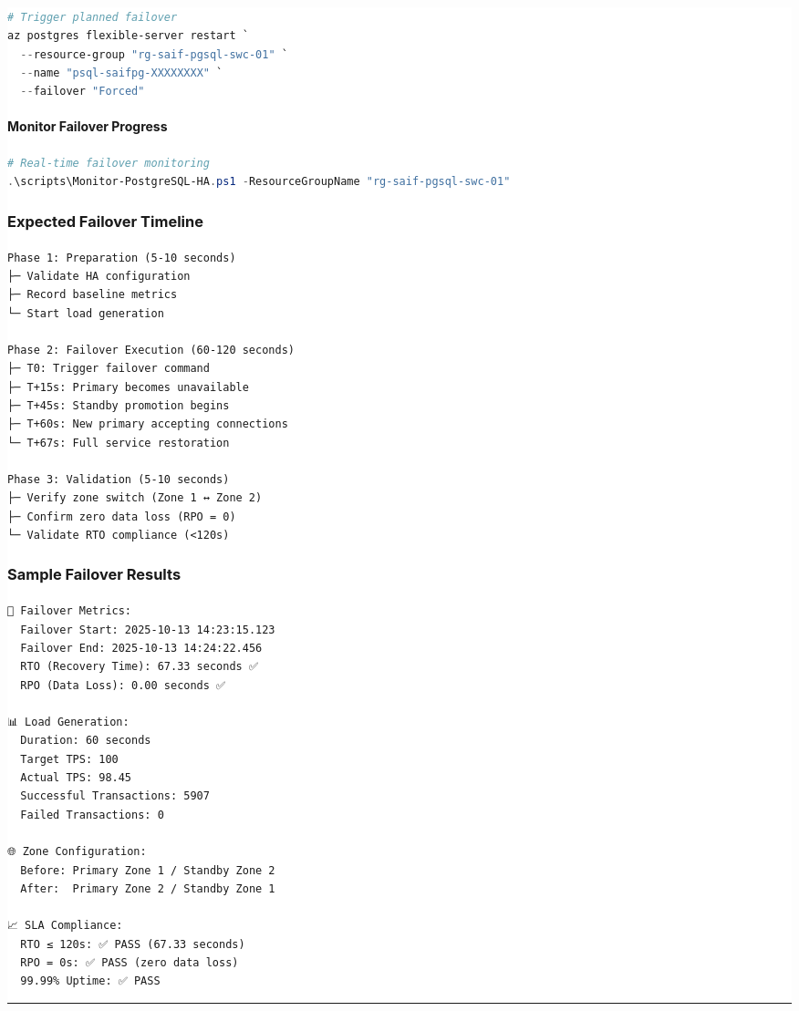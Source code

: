 ```powershell
# Trigger planned failover
az postgres flexible-server restart `
  --resource-group "rg-saif-pgsql-swc-01" `
  --name "psql-saifpg-XXXXXXXX" `
  --failover "Forced"
```

#### **Monitor Failover Progress**

```powershell
# Real-time failover monitoring
.\scripts\Monitor-PostgreSQL-HA.ps1 -ResourceGroupName "rg-saif-pgsql-swc-01"
```

### Expected Failover Timeline

```
Phase 1: Preparation (5-10 seconds)
├─ Validate HA configuration
├─ Record baseline metrics
└─ Start load generation

Phase 2: Failover Execution (60-120 seconds)
├─ T0: Trigger failover command
├─ T+15s: Primary becomes unavailable
├─ T+45s: Standby promotion begins
├─ T+60s: New primary accepting connections
└─ T+67s: Full service restoration

Phase 3: Validation (5-10 seconds)  
├─ Verify zone switch (Zone 1 ↔ Zone 2)
├─ Confirm zero data loss (RPO = 0)
└─ Validate RTO compliance (<120s)
```

### Sample Failover Results

```
🔄 Failover Metrics:
  Failover Start: 2025-10-13 14:23:15.123
  Failover End: 2025-10-13 14:24:22.456
  RTO (Recovery Time): 67.33 seconds ✅
  RPO (Data Loss): 0.00 seconds ✅

📊 Load Generation:
  Duration: 60 seconds
  Target TPS: 100
  Actual TPS: 98.45
  Successful Transactions: 5907
  Failed Transactions: 0

🌐 Zone Configuration:
  Before: Primary Zone 1 / Standby Zone 2
  After:  Primary Zone 2 / Standby Zone 1

📈 SLA Compliance:
  RTO ≤ 120s: ✅ PASS (67.33 seconds)
  RPO = 0s: ✅ PASS (zero data loss)
  99.99% Uptime: ✅ PASS
```

---